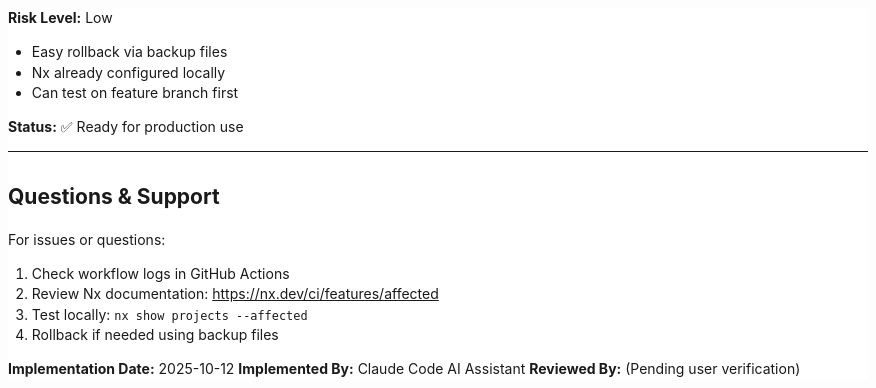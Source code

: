 **Risk Level:** Low
- Easy rollback via backup files
- Nx already configured locally
- Can test on feature branch first

**Status:** ✅ Ready for production use

---

## Questions & Support

For issues or questions:
1. Check workflow logs in GitHub Actions
2. Review Nx documentation: https://nx.dev/ci/features/affected
3. Test locally: `nx show projects --affected`
4. Rollback if needed using backup files

**Implementation Date:** 2025-10-12
**Implemented By:** Claude Code AI Assistant
**Reviewed By:** (Pending user verification)
